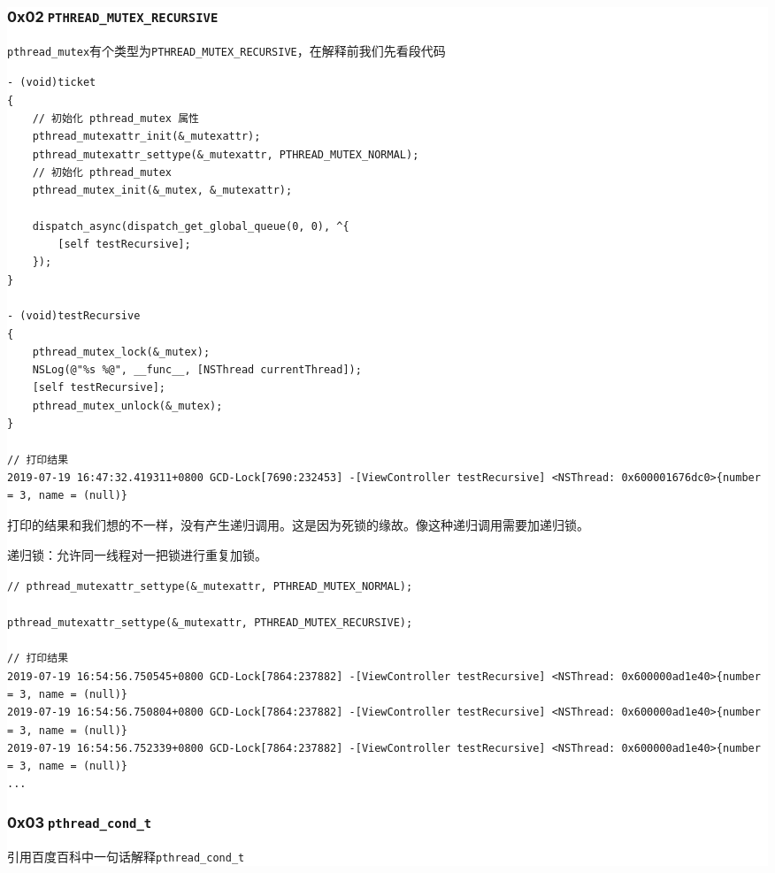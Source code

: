 ### 0x02 `PTHREAD_MUTEX_RECURSIVE`

`pthread_mutex`有个类型为`PTHREAD_MUTEX_RECURSIVE`，在解释前我们先看段代码

```
- (void)ticket
{ 
    // 初始化 pthread_mutex 属性
    pthread_mutexattr_init(&_mutexattr);
    pthread_mutexattr_settype(&_mutexattr, PTHREAD_MUTEX_NORMAL);
    // 初始化 pthread_mutex
    pthread_mutex_init(&_mutex, &_mutexattr);
    
    dispatch_async(dispatch_get_global_queue(0, 0), ^{
        [self testRecursive];
    });
}

- (void)testRecursive
{
    pthread_mutex_lock(&_mutex);
    NSLog(@"%s %@", __func__, [NSThread currentThread]);
    [self testRecursive];
    pthread_mutex_unlock(&_mutex);
}

// 打印结果
2019-07-19 16:47:32.419311+0800 GCD-Lock[7690:232453] -[ViewController testRecursive] <NSThread: 0x600001676dc0>{number = 3, name = (null)}
```

打印的结果和我们想的不一样，没有产生递归调用。这是因为死锁的缘故。像这种递归调用需要加递归锁。

递归锁：允许同一线程对一把锁进行重复加锁。

```
// pthread_mutexattr_settype(&_mutexattr, PTHREAD_MUTEX_NORMAL);

pthread_mutexattr_settype(&_mutexattr, PTHREAD_MUTEX_RECURSIVE);

// 打印结果
2019-07-19 16:54:56.750545+0800 GCD-Lock[7864:237882] -[ViewController testRecursive] <NSThread: 0x600000ad1e40>{number = 3, name = (null)}
2019-07-19 16:54:56.750804+0800 GCD-Lock[7864:237882] -[ViewController testRecursive] <NSThread: 0x600000ad1e40>{number = 3, name = (null)}
2019-07-19 16:54:56.752339+0800 GCD-Lock[7864:237882] -[ViewController testRecursive] <NSThread: 0x600000ad1e40>{number = 3, name = (null)}
...
```

### 0x03 `pthread_cond_t`

引用百度百科中一句话解释`pthread_cond_t `
